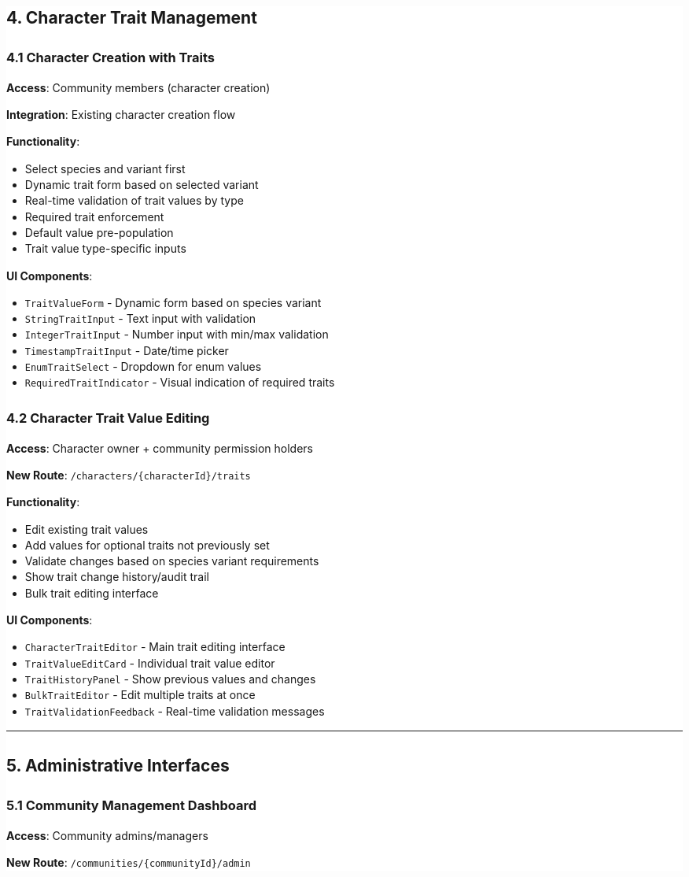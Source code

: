## 4. Character Trait Management

### 4.1 Character Creation with Traits

**Access**: Community members (character creation)

**Integration**: Existing character creation flow

**Functionality**:
- Select species and variant first
- Dynamic trait form based on selected variant
- Real-time validation of trait values by type
- Required trait enforcement
- Default value pre-population
- Trait value type-specific inputs

**UI Components**:
- `TraitValueForm` - Dynamic form based on species variant
- `StringTraitInput` - Text input with validation
- `IntegerTraitInput` - Number input with min/max validation  
- `TimestampTraitInput` - Date/time picker
- `EnumTraitSelect` - Dropdown for enum values
- `RequiredTraitIndicator` - Visual indication of required traits

### 4.2 Character Trait Value Editing

**Access**: Character owner + community permission holders

**New Route**: `/characters/{characterId}/traits`

**Functionality**:
- Edit existing trait values
- Add values for optional traits not previously set
- Validate changes based on species variant requirements
- Show trait change history/audit trail
- Bulk trait editing interface

**UI Components**:
- `CharacterTraitEditor` - Main trait editing interface
- `TraitValueEditCard` - Individual trait value editor
- `TraitHistoryPanel` - Show previous values and changes
- `BulkTraitEditor` - Edit multiple traits at once
- `TraitValidationFeedback` - Real-time validation messages

---

## 5. Administrative Interfaces

### 5.1 Community Management Dashboard

**Access**: Community admins/managers

**New Route**: `/communities/{communityId}/admin`
